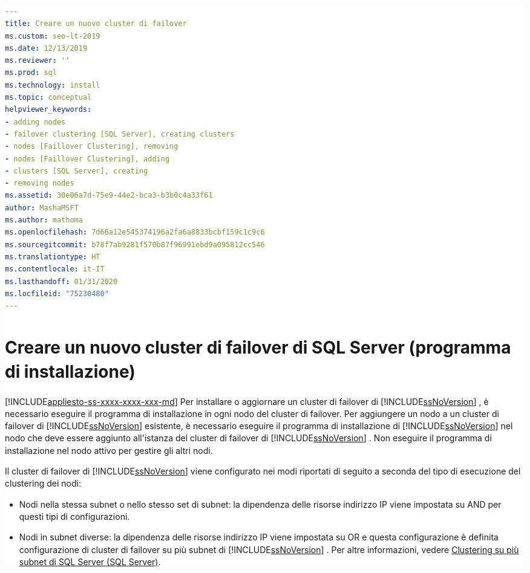 ```yaml
---
title: Creare un nuovo cluster di failover
ms.custom: seo-lt-2019
ms.date: 12/13/2019
ms.reviewer: ''
ms.prod: sql
ms.technology: install
ms.topic: conceptual
helpviewer_keywords:
- adding nodes
- failover clustering [SQL Server], creating clusters
- nodes [Faillover Clustering], removing
- nodes [Faillover Clustering], adding
- clusters [SQL Server], creating
- removing nodes
ms.assetid: 30e06a7d-75e9-44e2-bca3-b3b0c4a33f61
author: MashaMSFT
ms.author: mathoma
ms.openlocfilehash: 7d66a12e545374196a2fa6a8833bcbf159c1c9c6
ms.sourcegitcommit: b78f7ab9281f570b87f96991ebd9a095812cc546
ms.translationtype: HT
ms.contentlocale: it-IT
ms.lasthandoff: 01/31/2020
ms.locfileid: "75230480"
---
```

# <a name="create-a-new-sql-server-failover-cluster-setup"></a>Creare un nuovo cluster di failover di SQL Server (programma di installazione)
[!INCLUDE[appliesto-ss-xxxx-xxxx-xxx-md](../../../includes/appliesto-ss-xxxx-xxxx-xxx-md.md)]
  Per installare o aggiornare un cluster di failover di [!INCLUDE[ssNoVersion](../../../includes/ssnoversion-md.md)] , è necessario eseguire il programma di installazione in ogni nodo del cluster di failover. Per aggiungere un nodo a un cluster di failover di [!INCLUDE[ssNoVersion](../../../includes/ssnoversion-md.md)] esistente, è necessario eseguire il programma di installazione di [!INCLUDE[ssNoVersion](../../../includes/ssnoversion-md.md)] nel nodo che deve essere aggiunto all'istanza del cluster di failover di [!INCLUDE[ssNoVersion](../../../includes/ssnoversion-md.md)] . Non eseguire il programma di installazione nel nodo attivo per gestire gli altri nodi.  
  
 Il cluster di failover di [!INCLUDE[ssNoVersion](../../../includes/ssnoversion-md.md)] viene configurato nei modi riportati di seguito a seconda del tipo di esecuzione del clustering dei nodi:  
  
-   Nodi nella stessa subnet o nello stesso set di subnet: la dipendenza delle risorse indirizzo IP viene impostata su AND per questi tipi di configurazioni.  
  
-   Nodi in subnet diverse: la dipendenza delle risorse indirizzo IP viene impostata su OR e questa configurazione è definita configurazione di cluster di failover su più subnet di [!INCLUDE[ssNoVersion](../../../includes/ssnoversion-md.md)] . Per altre informazioni, vedere [Clustering su più subnet di SQL Server &#40;SQL Server&#41;](../../../sql-server/failover-clusters/windows/sql-server-multi-subnet-clustering-sql-server.md).  
  